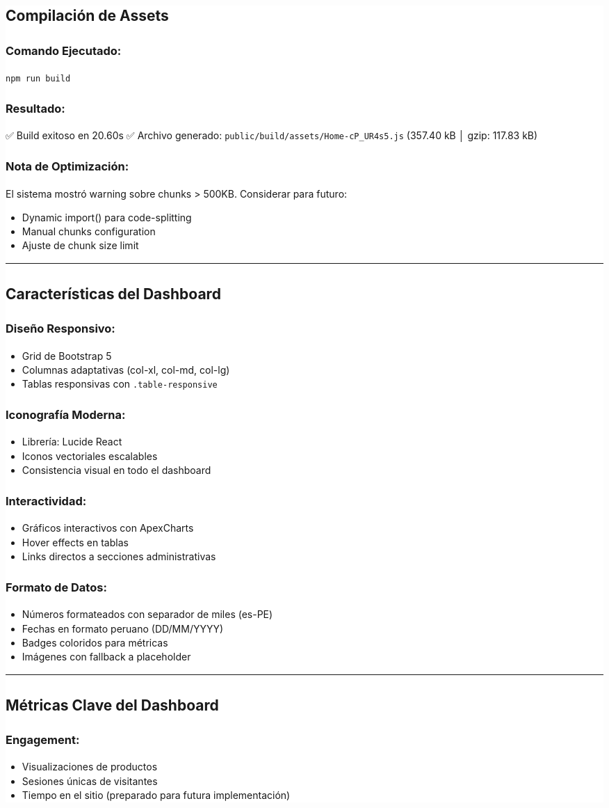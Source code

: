 
## Compilación de Assets

### **Comando Ejecutado:**
```bash
npm run build
```

### **Resultado:**
✅ Build exitoso en 20.60s
✅ Archivo generado: `public/build/assets/Home-cP_UR4s5.js` (357.40 kB │ gzip: 117.83 kB)

### **Nota de Optimización:**
El sistema mostró warning sobre chunks > 500KB. Considerar para futuro:
- Dynamic import() para code-splitting
- Manual chunks configuration
- Ajuste de chunk size limit

---

## Características del Dashboard

### **Diseño Responsivo:**
- Grid de Bootstrap 5
- Columnas adaptativas (col-xl, col-md, col-lg)
- Tablas responsivas con `.table-responsive`

### **Iconografía Moderna:**
- Librería: Lucide React
- Iconos vectoriales escalables
- Consistencia visual en todo el dashboard

### **Interactividad:**
- Gráficos interactivos con ApexCharts
- Hover effects en tablas
- Links directos a secciones administrativas

### **Formato de Datos:**
- Números formateados con separador de miles (es-PE)
- Fechas en formato peruano (DD/MM/YYYY)
- Badges coloridos para métricas
- Imágenes con fallback a placeholder

---

## Métricas Clave del Dashboard

### **Engagement:**
- Visualizaciones de productos
- Sesiones únicas de visitantes
- Tiempo en el sitio (preparado para futura implementación)

